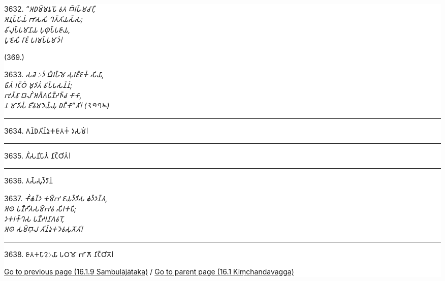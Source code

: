 3632\. _“𑀅𑀥𑀫𑁆𑀫𑀭𑀽𑀧𑁄 𑀯𑀢 𑀩𑁆𑀭𑀳𑁆𑀫𑀘𑀸𑀭𑀻,_  
_𑀅𑀦𑀼𑀧𑁆𑀧𑀺𑀬𑀁 𑀪𑀸𑀲𑀲𑀺 𑀔𑀢𑁆𑀢𑀺𑀬𑀲𑁆𑀲;_  
_𑀯𑀺𑀮𑀼𑀧𑁆𑀧𑀫𑀸𑀦𑀸𑀬 𑀧𑀼𑀣𑀼𑀧𑁆𑀧𑀚𑀸𑀬,_  
_𑀧𑀽𑀚𑁂𑀲𑀺 𑀭𑀸𑀚𑀁 𑀧𑀭𑀫𑀧𑁆𑀧𑀫𑀸𑀤𑀁𑁇_  


(369.)

3633\. _𑀲𑀘𑁂 𑀇𑀤𑀁 𑀩𑁆𑀭𑀳𑁆𑀫𑁂 𑀲𑀼𑀭𑀚𑁆𑀚𑀓𑀁 𑀲𑀺𑀬𑀸,_  
_𑀨𑀻𑀢𑀁 𑀭𑀝𑁆𑀞𑀁 𑀫𑀼𑀤𑀺𑀢𑀁 𑀯𑀺𑀧𑁆𑀧𑀲𑀦𑁆𑀦𑀁;_  
_𑀪𑀼𑀢𑁆𑀯𑀸 𑀩𑀮𑀺𑀁 𑀅𑀕𑁆𑀕𑀧𑀺𑀡𑁆𑀟𑀜𑁆𑀘 𑀓𑀸𑀓𑀸,_  
_𑀦 𑀫𑀸𑀤𑀺𑀲𑀁 𑀚𑀻𑀯𑀫𑀤𑁂𑀬𑁆𑀬𑀼 𑀥𑀗𑁆𑀓𑀸”𑀢𑀺𑁇 (𑁨𑁯𑁭𑁪)_  


---

3634\. 𑀕𑀦𑁆𑀥𑀢𑀺𑀦𑁆𑀤𑀼𑀓𑀚𑀸𑀢𑀓𑀁 𑀤𑀲𑀫𑀁𑁇



---

3635\. 𑀢𑀺𑀁𑀲𑀦𑀺𑀧𑀸𑀢𑀁 𑀦𑀺𑀝𑁆𑀞𑀺𑀢𑀁𑁇



---

3636\. 𑀢𑀲𑁆𑀲𑀼𑀤𑁆𑀤𑀸𑀦𑀁



3637\. _𑀓𑀺𑀁𑀙𑀦𑁆𑀤 𑀓𑀼𑀫𑁆𑀪 𑀚𑀬𑀤𑁆𑀤𑀺𑀲 𑀙𑀤𑁆𑀤𑀦𑁆𑀢,_  
_𑀅𑀣 𑀧𑀡𑁆𑀟𑀺𑀢𑀲𑀫𑁆𑀪𑀯 𑀲𑀺𑀭𑀓𑀧𑀺;_  
_𑀤𑀓𑀭𑀓𑁆𑀔𑀲 𑀧𑀡𑁆𑀟𑀭𑀦𑀸𑀕𑀯𑀭𑁄,_  
_𑀅𑀣 𑀲𑀫𑁆𑀩𑀼𑀮 𑀢𑀺𑀦𑁆𑀤𑀼𑀓𑀤𑁂𑀯𑀲𑀼𑀢𑁄𑀢𑀺𑁇_  


---

3638\. 𑀚𑀸𑀢𑀓𑀧𑀸𑀍𑀇𑀬𑀸 𑀧𑀞𑀫𑁄 𑀪𑀸𑀕𑁄 𑀦𑀺𑀝𑁆𑀞𑀺𑀢𑁄𑁇



[Go to previous page (16.1.9 Sambulājātaka)](16.1.9.md) / [Go to parent page (16.1 Kiṃchandavagga)](../16.1.md)


